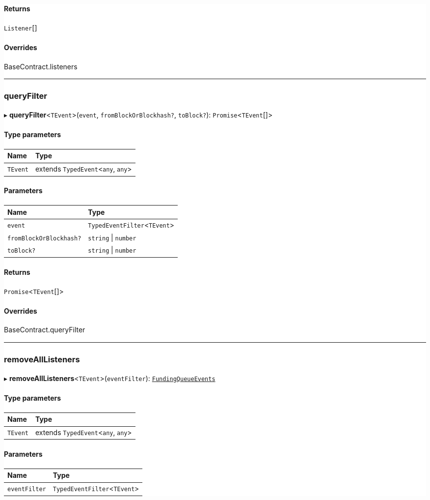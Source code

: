 #### Returns

`Listener`[]

#### Overrides

BaseContract.listeners

___

### queryFilter

▸ **queryFilter**<`TEvent`\>(`event`, `fromBlockOrBlockhash?`, `toBlock?`): `Promise`<`TEvent`[]\>

#### Type parameters

| Name | Type |
| :------ | :------ |
| `TEvent` | extends `TypedEvent`<`any`, `any`\> |

#### Parameters

| Name | Type |
| :------ | :------ |
| `event` | `TypedEventFilter`<`TEvent`\> |
| `fromBlockOrBlockhash?` | `string` \| `number` |
| `toBlock?` | `string` \| `number` |

#### Returns

`Promise`<`TEvent`[]\>

#### Overrides

BaseContract.queryFilter

___

### removeAllListeners

▸ **removeAllListeners**<`TEvent`\>(`eventFilter`): [`FundingQueueEvents`](FundingQueueEvents.FundingQueueEvents.md)

#### Type parameters

| Name | Type |
| :------ | :------ |
| `TEvent` | extends `TypedEvent`<`any`, `any`\> |

#### Parameters

| Name | Type |
| :------ | :------ |
| `eventFilter` | `TypedEventFilter`<`TEvent`\> |
